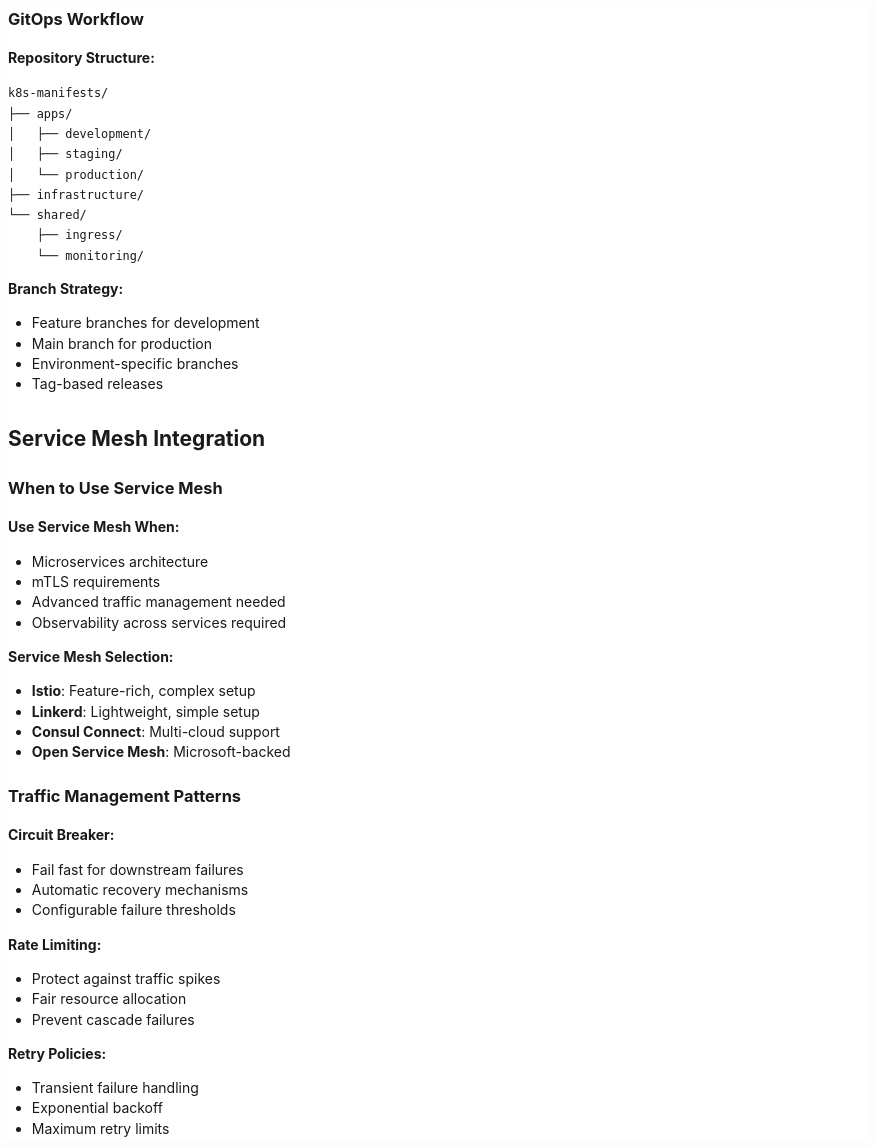 ### GitOps Workflow

**Repository Structure:**
```
k8s-manifests/
├── apps/
│   ├── development/
│   ├── staging/
│   └── production/
├── infrastructure/
└── shared/
    ├── ingress/
    └── monitoring/
```

**Branch Strategy:**
- Feature branches for development
- Main branch for production
- Environment-specific branches
- Tag-based releases

## Service Mesh Integration

### When to Use Service Mesh

**Use Service Mesh When:**
- Microservices architecture
- mTLS requirements
- Advanced traffic management needed
- Observability across services required

**Service Mesh Selection:**
- **Istio**: Feature-rich, complex setup
- **Linkerd**: Lightweight, simple setup
- **Consul Connect**: Multi-cloud support
- **Open Service Mesh**: Microsoft-backed

### Traffic Management Patterns

**Circuit Breaker:**
- Fail fast for downstream failures
- Automatic recovery mechanisms
- Configurable failure thresholds

**Rate Limiting:**
- Protect against traffic spikes
- Fair resource allocation
- Prevent cascade failures

**Retry Policies:**
- Transient failure handling
- Exponential backoff
- Maximum retry limits
